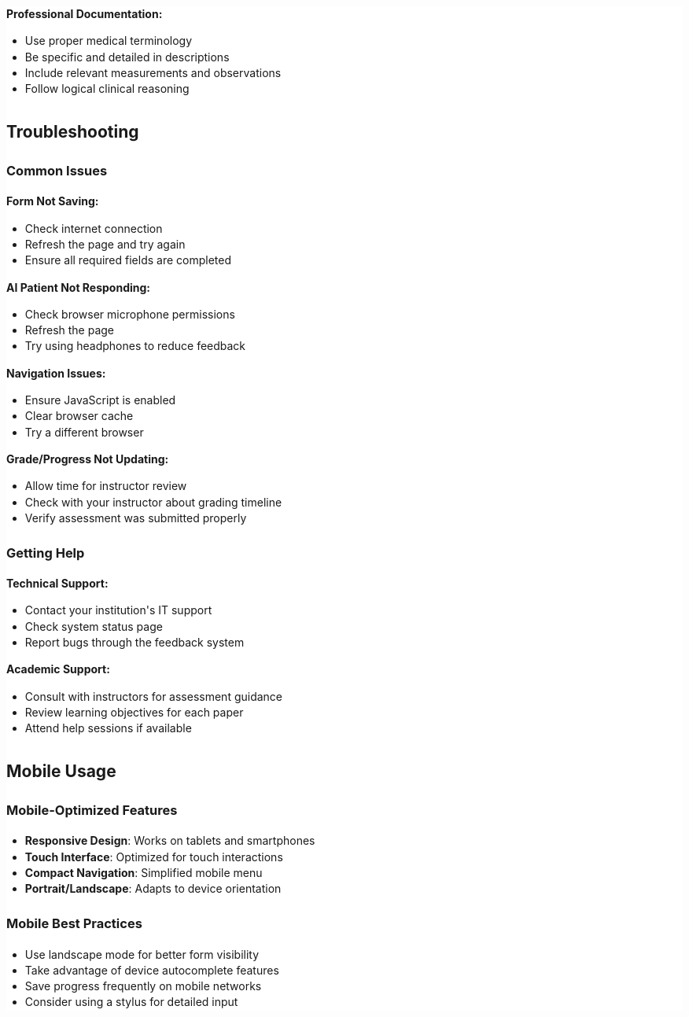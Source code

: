 **Professional Documentation:**
- Use proper medical terminology
- Be specific and detailed in descriptions
- Include relevant measurements and observations
- Follow logical clinical reasoning

## Troubleshooting

### Common Issues

**Form Not Saving:**
- Check internet connection
- Refresh the page and try again
- Ensure all required fields are completed

**AI Patient Not Responding:**
- Check browser microphone permissions
- Refresh the page
- Try using headphones to reduce feedback

**Navigation Issues:**
- Ensure JavaScript is enabled
- Clear browser cache
- Try a different browser

**Grade/Progress Not Updating:**
- Allow time for instructor review
- Check with your instructor about grading timeline
- Verify assessment was submitted properly

### Getting Help

**Technical Support:**
- Contact your institution's IT support
- Check system status page
- Report bugs through the feedback system

**Academic Support:**
- Consult with instructors for assessment guidance
- Review learning objectives for each paper
- Attend help sessions if available

## Mobile Usage

### Mobile-Optimized Features
- **Responsive Design**: Works on tablets and smartphones
- **Touch Interface**: Optimized for touch interactions
- **Compact Navigation**: Simplified mobile menu
- **Portrait/Landscape**: Adapts to device orientation

### Mobile Best Practices
- Use landscape mode for better form visibility
- Take advantage of device autocomplete features
- Save progress frequently on mobile networks
- Consider using a stylus for detailed input
